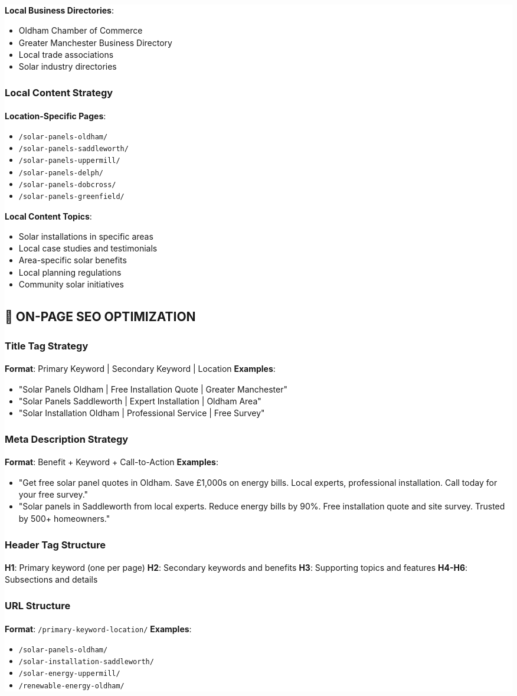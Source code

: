 **Local Business Directories**:
- Oldham Chamber of Commerce
- Greater Manchester Business Directory
- Local trade associations
- Solar industry directories

### Local Content Strategy
**Location-Specific Pages**:
- `/solar-panels-oldham/`
- `/solar-panels-saddleworth/`
- `/solar-panels-uppermill/`
- `/solar-panels-delph/`
- `/solar-panels-dobcross/`
- `/solar-panels-greenfield/`

**Local Content Topics**:
- Solar installations in specific areas
- Local case studies and testimonials
- Area-specific solar benefits
- Local planning regulations
- Community solar initiatives

## 📝 ON-PAGE SEO OPTIMIZATION

### Title Tag Strategy
**Format**: Primary Keyword | Secondary Keyword | Location
**Examples**:
- "Solar Panels Oldham | Free Installation Quote | Greater Manchester"
- "Solar Panels Saddleworth | Expert Installation | Oldham Area"
- "Solar Installation Oldham | Professional Service | Free Survey"

### Meta Description Strategy
**Format**: Benefit + Keyword + Call-to-Action
**Examples**:
- "Get free solar panel quotes in Oldham. Save £1,000s on energy bills. Local experts, professional installation. Call today for your free survey."
- "Solar panels in Saddleworth from local experts. Reduce energy bills by 90%. Free installation quote and site survey. Trusted by 500+ homeowners."

### Header Tag Structure
**H1**: Primary keyword (one per page)
**H2**: Secondary keywords and benefits
**H3**: Supporting topics and features
**H4-H6**: Subsections and details

### URL Structure
**Format**: `/primary-keyword-location/`
**Examples**:
- `/solar-panels-oldham/`
- `/solar-installation-saddleworth/`
- `/solar-energy-uppermill/`
- `/renewable-energy-oldham/`
